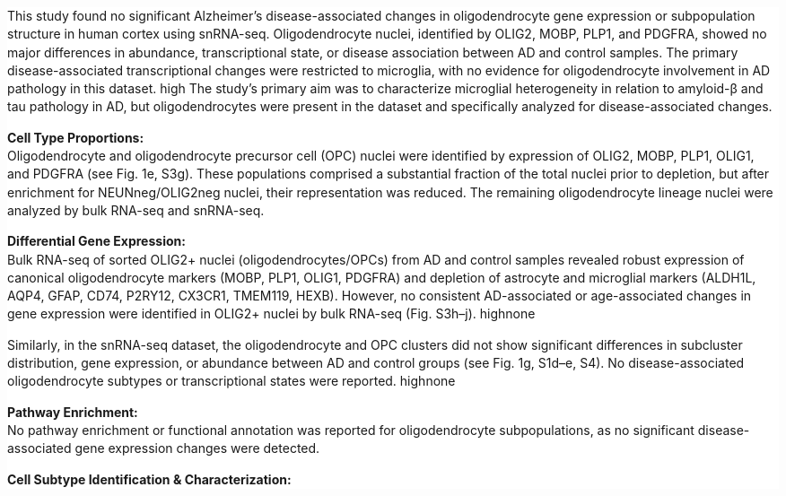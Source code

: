 <quickReference>
This study found no significant Alzheimer’s disease-associated changes in oligodendrocyte gene expression or subpopulation structure in human cortex using snRNA-seq. Oligodendrocyte nuclei, identified by OLIG2, MOBP, PLP1, and PDGFRA, showed no major differences in abundance, transcriptional state, or disease association between AD and control samples. The primary disease-associated transcriptional changes were restricted to microglia, with no evidence for oligodendrocyte involvement in AD pathology in this dataset. <keyFinding priority='1'><confidenceLevel>high</confidenceLevel>
</quickReference>

<findings>
The study’s primary aim was to characterize microglial heterogeneity in relation to amyloid-β and tau pathology in AD, but oligodendrocytes were present in the dataset and specifically analyzed for disease-associated changes.

**Cell Type Proportions:**  
Oligodendrocyte and oligodendrocyte precursor cell (OPC) nuclei were identified by expression of OLIG2, MOBP, PLP1, OLIG1, and PDGFRA (see Fig. 1e, S3g). These populations comprised a substantial fraction of the total nuclei prior to depletion, but after enrichment for NEUNneg/OLIG2neg nuclei, their representation was reduced. The remaining oligodendrocyte lineage nuclei were analyzed by bulk RNA-seq and snRNA-seq.

**Differential Gene Expression:**  
Bulk RNA-seq of sorted OLIG2+ nuclei (oligodendrocytes/OPCs) from AD and control samples revealed robust expression of canonical oligodendrocyte markers (MOBP, PLP1, OLIG1, PDGFRA) and depletion of astrocyte and microglial markers (ALDH1L, AQP4, GFAP, CD74, P2RY12, CX3CR1, TMEM119, HEXB). However, no consistent AD-associated or age-associated changes in gene expression were identified in OLIG2+ nuclei by bulk RNA-seq (Fig. S3h–j). <keyFinding priority='2'><confidenceLevel>high</confidenceLevel><contradictionFlag>none</contradictionFlag>

Similarly, in the snRNA-seq dataset, the oligodendrocyte and OPC clusters did not show significant differences in subcluster distribution, gene expression, or abundance between AD and control groups (see Fig. 1g, S1d–e, S4). No disease-associated oligodendrocyte subtypes or transcriptional states were reported. <keyFinding priority='1'><confidenceLevel>high</confidenceLevel><contradictionFlag>none</contradictionFlag>

**Pathway Enrichment:**  
No pathway enrichment or functional annotation was reported for oligodendrocyte subpopulations, as no significant disease-associated gene expression changes were detected.

**Cell Subtype Identification & Characterization:**  
